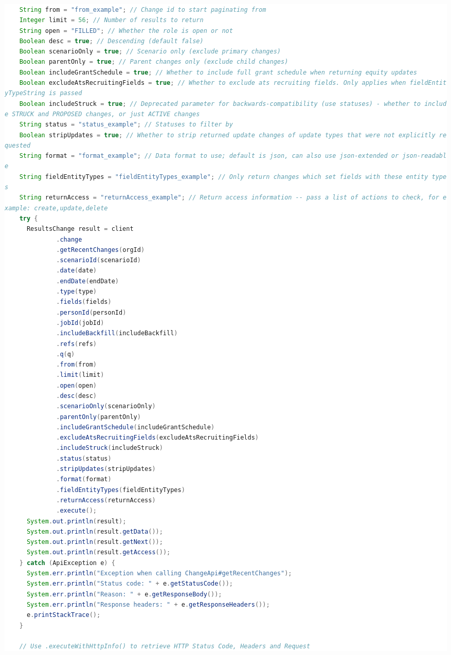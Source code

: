 ```java
    String from = "from_example"; // Change id to start paginating from
    Integer limit = 56; // Number of results to return
    String open = "FILLED"; // Whether the role is open or not
    Boolean desc = true; // Descending (default false)
    Boolean scenarioOnly = true; // Scenario only (exclude primary changes)
    Boolean parentOnly = true; // Parent changes only (exclude child changes)
    Boolean includeGrantSchedule = true; // Whether to include full grant schedule when returning equity updates
    Boolean excludeAtsRecruitingFields = true; // Whether to exclude ats recruiting fields. Only applies when fieldEntityTypeString is passed
    Boolean includeStruck = true; // Deprecated parameter for backwards-compatibility (use statuses) - whether to include STRUCK and PROPOSED changes, or just ACTIVE changes
    String status = "status_example"; // Statuses to filter by
    Boolean stripUpdates = true; // Whether to strip returned update changes of update types that were not explicitly requested
    String format = "format_example"; // Data format to use; default is json, can also use json-extended or json-readable
    String fieldEntityTypes = "fieldEntityTypes_example"; // Only return changes which set fields with these entity types
    String returnAccess = "returnAccess_example"; // Return access information -- pass a list of actions to check, for example: create,update,delete
    try {
      ResultsChange result = client
              .change
              .getRecentChanges(orgId)
              .scenarioId(scenarioId)
              .date(date)
              .endDate(endDate)
              .type(type)
              .fields(fields)
              .personId(personId)
              .jobId(jobId)
              .includeBackfill(includeBackfill)
              .refs(refs)
              .q(q)
              .from(from)
              .limit(limit)
              .open(open)
              .desc(desc)
              .scenarioOnly(scenarioOnly)
              .parentOnly(parentOnly)
              .includeGrantSchedule(includeGrantSchedule)
              .excludeAtsRecruitingFields(excludeAtsRecruitingFields)
              .includeStruck(includeStruck)
              .status(status)
              .stripUpdates(stripUpdates)
              .format(format)
              .fieldEntityTypes(fieldEntityTypes)
              .returnAccess(returnAccess)
              .execute();
      System.out.println(result);
      System.out.println(result.getData());
      System.out.println(result.getNext());
      System.out.println(result.getAccess());
    } catch (ApiException e) {
      System.err.println("Exception when calling ChangeApi#getRecentChanges");
      System.err.println("Status code: " + e.getStatusCode());
      System.err.println("Reason: " + e.getResponseBody());
      System.err.println("Response headers: " + e.getResponseHeaders());
      e.printStackTrace();
    }

    // Use .executeWithHttpInfo() to retrieve HTTP Status Code, Headers and Request
```